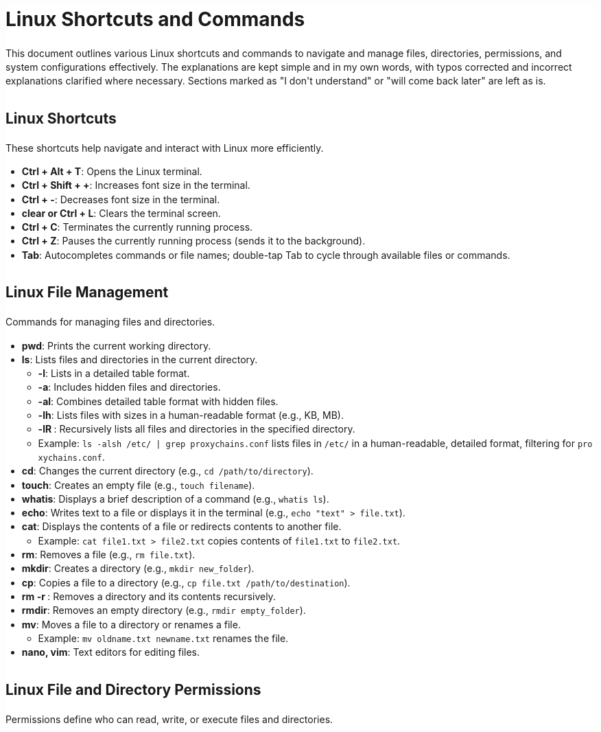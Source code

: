 # Linux Shortcuts and Commands

This document outlines various Linux shortcuts and commands to navigate and manage files, directories, permissions, and system configurations effectively. The explanations are kept simple and in my own words, with typos corrected and incorrect explanations clarified where necessary. Sections marked as "I don't understand" or "will come back later" are left as is.

## Linux Shortcuts
These shortcuts help navigate and interact with Linux more efficiently.

- **Ctrl + Alt + T**: Opens the Linux terminal.
- **Ctrl + Shift + +**: Increases font size in the terminal.
- **Ctrl + -**: Decreases font size in the terminal.
- **clear or Ctrl + L**: Clears the terminal screen.
- **Ctrl + C**: Terminates the currently running process.
- **Ctrl + Z**: Pauses the currently running process (sends it to the background).
- **Tab**: Autocompletes commands or file names; double-tap Tab to cycle through available files or commands.

## Linux File Management
Commands for managing files and directories.

- **pwd**: Prints the current working directory.
- **ls**: Lists files and directories in the current directory.
  - **-l**: Lists in a detailed table format.
  - **-a**: Includes hidden files and directories.
  - **-al**: Combines detailed table format with hidden files.
  - **-lh**: Lists files with sizes in a human-readable format (e.g., KB, MB).
  - **-lR <directory-name>**: Recursively lists all files and directories in the specified directory.
  - Example: `ls -alsh /etc/ | grep proxychains.conf` lists files in `/etc/` in a human-readable, detailed format, filtering for `proxychains.conf`.
- **cd**: Changes the current directory (e.g., `cd /path/to/directory`).
- **touch**: Creates an empty file (e.g., `touch filename`).
- **whatis**: Displays a brief description of a command (e.g., `whatis ls`).
- **echo**: Writes text to a file or displays it in the terminal (e.g., `echo "text" > file.txt`).
- **cat**: Displays the contents of a file or redirects contents to another file.
  - Example: `cat file1.txt > file2.txt` copies contents of `file1.txt` to `file2.txt`.
- **rm**: Removes a file (e.g., `rm file.txt`).
- **mkdir**: Creates a directory (e.g., `mkdir new_folder`).
- **cp**: Copies a file to a directory (e.g., `cp file.txt /path/to/destination`).
- **rm -r <directory-name>**: Removes a directory and its contents recursively.
- **rmdir**: Removes an empty directory (e.g., `rmdir empty_folder`).
- **mv**: Moves a file to a directory or renames a file.
  - Example: `mv oldname.txt newname.txt` renames the file.
- **nano, vim**: Text editors for editing files.

## Linux File and Directory Permissions
Permissions define who can read, write, or execute files and directories.
